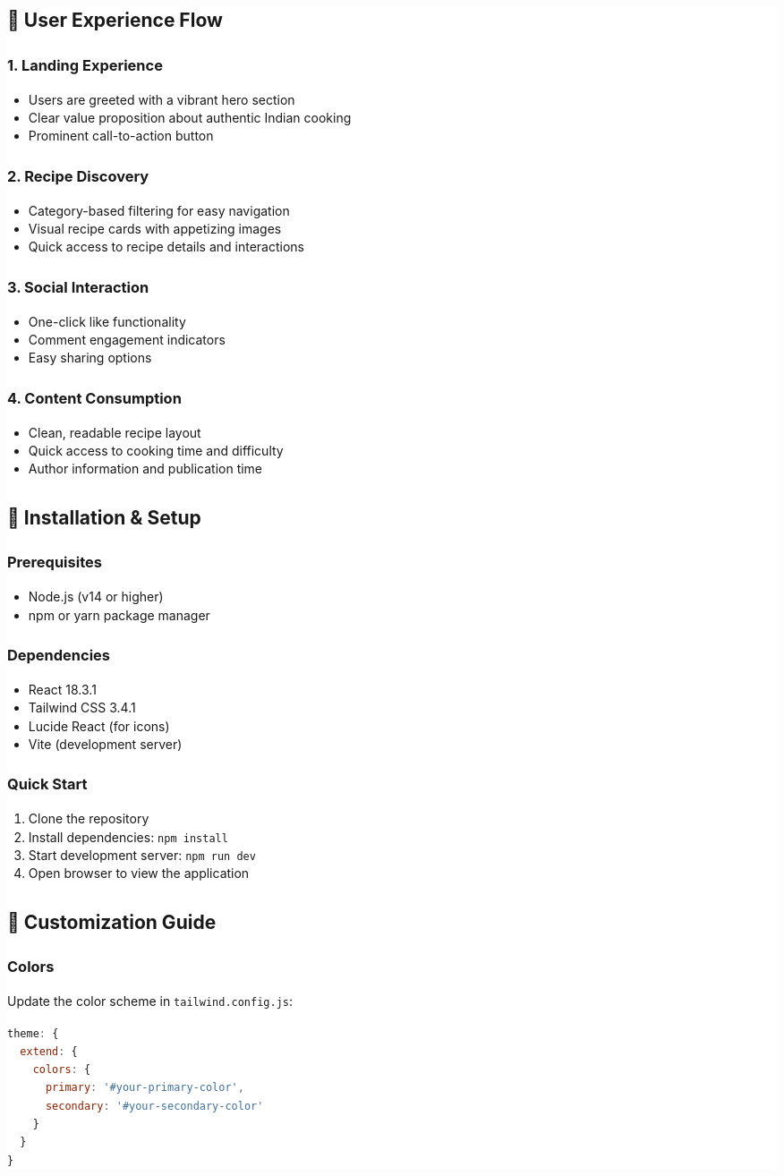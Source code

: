 ## 🎯 User Experience Flow

### 1. Landing Experience
- Users are greeted with a vibrant hero section
- Clear value proposition about authentic Indian cooking
- Prominent call-to-action button

### 2. Recipe Discovery
- Category-based filtering for easy navigation
- Visual recipe cards with appetizing images
- Quick access to recipe details and interactions

### 3. Social Interaction
- One-click like functionality
- Comment engagement indicators
- Easy sharing options

### 4. Content Consumption
- Clean, readable recipe layout
- Quick access to cooking time and difficulty
- Author information and publication time

## 🔧 Installation & Setup

### Prerequisites
- Node.js (v14 or higher)
- npm or yarn package manager

### Dependencies
- React 18.3.1
- Tailwind CSS 3.4.1
- Lucide React (for icons)
- Vite (development server)

### Quick Start
1. Clone the repository
2. Install dependencies: `npm install`
3. Start development server: `npm run dev`
4. Open browser to view the application

## 🎨 Customization Guide

### Colors
Update the color scheme in `tailwind.config.js`:
```javascript
theme: {
  extend: {
    colors: {
      primary: '#your-primary-color',
      secondary: '#your-secondary-color'
    }
  }
}
```
